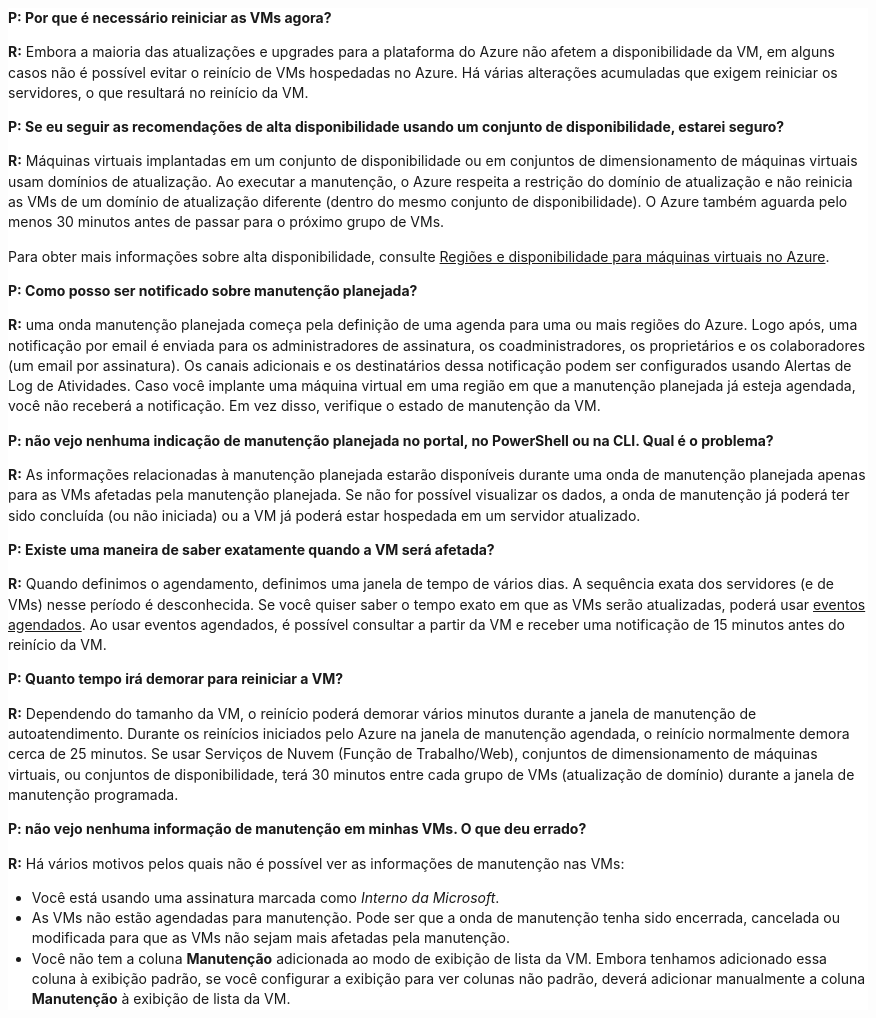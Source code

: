 **P: Por que é necessário reiniciar as VMs agora?**

**R:** Embora a maioria das atualizações e upgrades para a plataforma do Azure não afetem a disponibilidade da VM, em alguns casos não é possível evitar o reinício de VMs hospedadas no Azure. Há várias alterações acumuladas que exigem reiniciar os servidores, o que resultará no reinício da VM.

**P: Se eu seguir as recomendações de alta disponibilidade usando um conjunto de disponibilidade, estarei seguro?**

**R:** Máquinas virtuais implantadas em um conjunto de disponibilidade ou em conjuntos de dimensionamento de máquinas virtuais usam domínios de atualização. Ao executar a manutenção, o Azure respeita a restrição do domínio de atualização e não reinicia as VMs de um domínio de atualização diferente (dentro do mesmo conjunto de disponibilidade). O Azure também aguarda pelo menos 30 minutos antes de passar para o próximo grupo de VMs. 

Para obter mais informações sobre alta disponibilidade, consulte [Regiões e disponibilidade para máquinas virtuais no Azure](../virtual-machines/availability.md).

**P: Como posso ser notificado sobre manutenção planejada?**

**R:** uma onda manutenção planejada começa pela definição de uma agenda para uma ou mais regiões do Azure. Logo após, uma notificação por email é enviada para os administradores de assinatura, os coadministradores, os proprietários e os colaboradores (um email por assinatura). Os canais adicionais e os destinatários dessa notificação podem ser configurados usando Alertas de Log de Atividades. Caso você implante uma máquina virtual em uma região em que a manutenção planejada já esteja agendada, você não receberá a notificação. Em vez disso, verifique o estado de manutenção da VM.

**P: não vejo nenhuma indicação de manutenção planejada no portal, no PowerShell ou na CLI. Qual é o problema?**

**R:** As informações relacionadas à manutenção planejada estarão disponíveis durante uma onda de manutenção planejada apenas para as VMs afetadas pela manutenção planejada. Se não for possível visualizar os dados, a onda de manutenção já poderá ter sido concluída (ou não iniciada) ou a VM já poderá estar hospedada em um servidor atualizado.

**P: Existe uma maneira de saber exatamente quando a VM será afetada?**

**R:** Quando definimos o agendamento, definimos uma janela de tempo de vários dias. A sequência exata dos servidores (e de VMs) nesse período é desconhecida. Se você quiser saber o tempo exato em que as VMs serão atualizadas, poderá usar [eventos agendados](../virtual-machines/windows/scheduled-events.md). Ao usar eventos agendados, é possível consultar a partir da VM e receber uma notificação de 15 minutos antes do reinício da VM.

**P: Quanto tempo irá demorar para reiniciar a VM?**

**R:**  Dependendo do tamanho da VM, o reinício poderá demorar vários minutos durante a janela de manutenção de autoatendimento. Durante os reinícios iniciados pelo Azure na janela de manutenção agendada, o reinício normalmente demora cerca de 25 minutos. Se usar Serviços de Nuvem (Função de Trabalho/Web), conjuntos de dimensionamento de máquinas virtuais, ou conjuntos de disponibilidade, terá 30 minutos entre cada grupo de VMs (atualização de domínio) durante a janela de manutenção programada. 

**P: não vejo nenhuma informação de manutenção em minhas VMs. O que deu errado?**

**R:** Há vários motivos pelos quais não é possível ver as informações de manutenção nas VMs:
   - Você está usando uma assinatura marcada como *Interno da Microsoft*.
   - As VMs não estão agendadas para manutenção. Pode ser que a onda de manutenção tenha sido encerrada, cancelada ou modificada para que as VMs não sejam mais afetadas pela manutenção.
   - Você não tem a coluna **Manutenção** adicionada ao modo de exibição de lista da VM. Embora tenhamos adicionado essa coluna à exibição padrão, se você configurar a exibição para ver colunas não padrão, deverá adicionar manualmente a coluna **Manutenção** à exibição de lista da VM.
